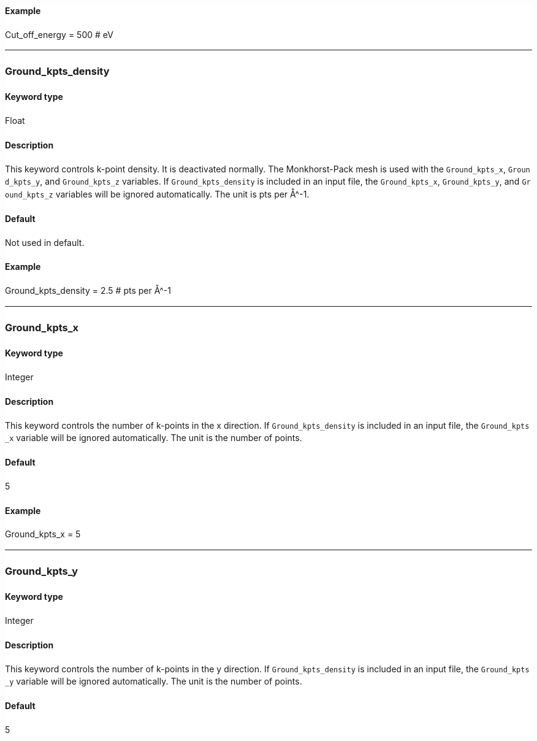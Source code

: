 #### Example
Cut_off_energy = 500 # eV

---

### Ground_kpts_density
#### Keyword type
Float

#### Description
This keyword controls k-point density. It is deactivated normally. The Monkhorst-Pack mesh is used with the `Ground_kpts_x`, `Ground_kpts_y`, and `Ground_kpts_z` variables. If `Ground_kpts_density` is included in an input file, the `Ground_kpts_x`, `Ground_kpts_y`, and `Ground_kpts_z` variables will be ignored automatically. The unit is pts per Å^-1.

#### Default
Not used in default.

#### Example
Ground_kpts_density = 2.5     # pts per Å^-1

---

### Ground_kpts_x
#### Keyword type
Integer

#### Description
This keyword controls the number of k-points in the x direction. If `Ground_kpts_density` is included in an input file, the `Ground_kpts_x` variable will be ignored automatically. The unit is the number of points.

#### Default
5

#### Example
Ground_kpts_x = 5

---

### Ground_kpts_y
#### Keyword type
Integer

#### Description
This keyword controls the number of k-points in the y direction. If `Ground_kpts_density` is included in an input file, the `Ground_kpts_y` variable will be ignored automatically. The unit is the number of points.

#### Default
5
